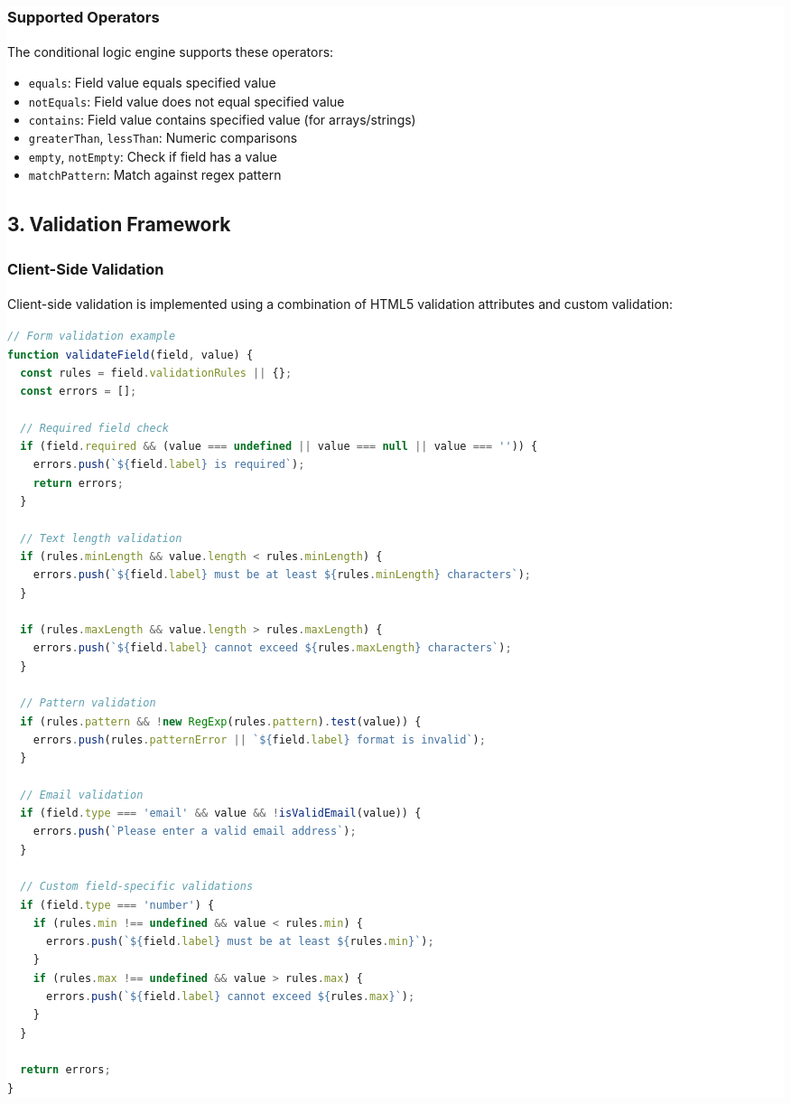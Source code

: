 ### Supported Operators

The conditional logic engine supports these operators:

- `equals`: Field value equals specified value
- `notEquals`: Field value does not equal specified value
- `contains`: Field value contains specified value (for arrays/strings)
- `greaterThan`, `lessThan`: Numeric comparisons
- `empty`, `notEmpty`: Check if field has a value
- `matchPattern`: Match against regex pattern

## 3. Validation Framework

### Client-Side Validation

Client-side validation is implemented using a combination of HTML5 validation attributes and custom validation:

```javascript
// Form validation example
function validateField(field, value) {
  const rules = field.validationRules || {};
  const errors = [];
  
  // Required field check
  if (field.required && (value === undefined || value === null || value === '')) {
    errors.push(`${field.label} is required`);
    return errors;
  }
  
  // Text length validation
  if (rules.minLength && value.length < rules.minLength) {
    errors.push(`${field.label} must be at least ${rules.minLength} characters`);
  }
  
  if (rules.maxLength && value.length > rules.maxLength) {
    errors.push(`${field.label} cannot exceed ${rules.maxLength} characters`);
  }
  
  // Pattern validation
  if (rules.pattern && !new RegExp(rules.pattern).test(value)) {
    errors.push(rules.patternError || `${field.label} format is invalid`);
  }
  
  // Email validation
  if (field.type === 'email' && value && !isValidEmail(value)) {
    errors.push(`Please enter a valid email address`);
  }
  
  // Custom field-specific validations
  if (field.type === 'number') {
    if (rules.min !== undefined && value < rules.min) {
      errors.push(`${field.label} must be at least ${rules.min}`);
    }
    if (rules.max !== undefined && value > rules.max) {
      errors.push(`${field.label} cannot exceed ${rules.max}`);
    }
  }
  
  return errors;
}
```
